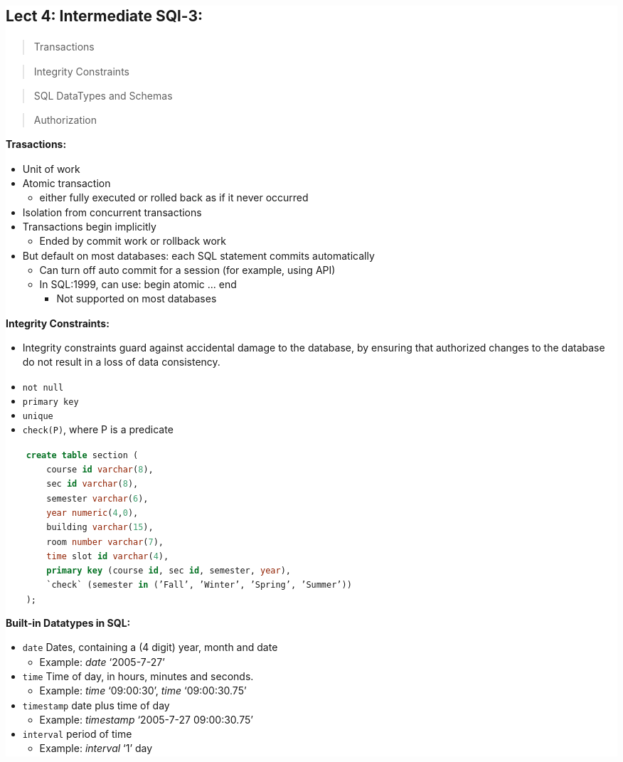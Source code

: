 
## Lect 4: Intermediate SQl-3:
> Transactions

> Integrity Constraints

> SQL DataTypes and Schemas

> Authorization

**Trasactions:**
- Unit of work
- Atomic transaction
   * either fully executed or rolled back as if it never occurred
- Isolation from concurrent transactions
- Transactions begin implicitly
   * Ended by commit work or rollback work
- But default on most databases: each SQL statement commits automatically
   * Can turn off auto commit for a session (for example, using API)
   * In SQL:1999, can use: begin atomic ... end
      * Not supported on most databases

**Integrity Constraints:**
- Integrity constraints guard against accidental damage to the database, by ensuring that
authorized changes to the database do not result in a loss of data consistency.

* `not null`
* `primary key`
* `unique`
* `check(P)`, where P is a predicate

```sql
	create table section (
		course id varchar(8),
		sec id varchar(8),
		semester varchar(6),
		year numeric(4,0),
		building varchar(15),
		room number varchar(7),
		time slot id varchar(4),
		primary key (course id, sec id, semester, year),
		`check` (semester in (’Fall’, ’Winter’, ’Spring’, ’Summer’))
	);
```

**Built-in Datatypes in SQL:**
- `date` Dates, containing a (4 digit) year, month and date
	- Example: _date_ ‘2005-7-27’
- `time` Time of day, in hours, minutes and seconds.
	- Example: _time_ ‘09:00:30’, _time_ ‘09:00:30.75’
- `timestamp` date plus time of day
	- Example: _timestamp_ ‘2005-7-27 09:00:30.75’
- `interval` period of time
	- Example: _interval_ ‘1’ day
